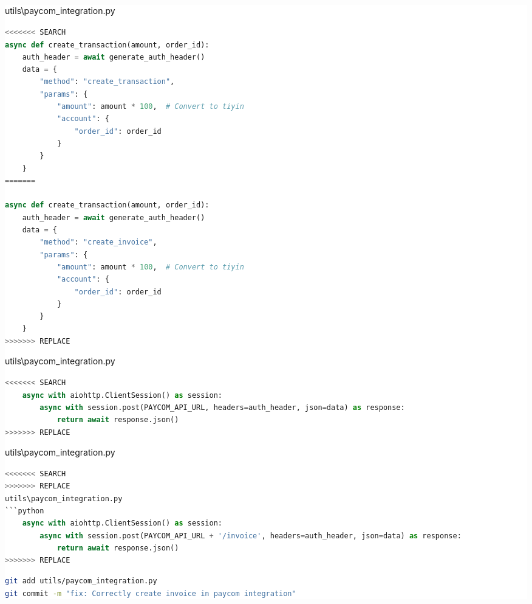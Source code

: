 utils\paycom_integration.py
```python
<<<<<<< SEARCH
async def create_transaction(amount, order_id):
    auth_header = await generate_auth_header()
    data = {
        "method": "create_transaction",
        "params": {
            "amount": amount * 100,  # Convert to tiyin
            "account": {
                "order_id": order_id
            }
        }
    }
=======

async def create_transaction(amount, order_id):
    auth_header = await generate_auth_header()
    data = {
        "method": "create_invoice",
        "params": {
            "amount": amount * 100,  # Convert to tiyin
            "account": {
                "order_id": order_id
            }
        }
    }
>>>>>>> REPLACE
```

utils\paycom_integration.py
```python
<<<<<<< SEARCH
    async with aiohttp.ClientSession() as session:
        async with session.post(PAYCOM_API_URL, headers=auth_header, json=data) as response:
            return await response.json()
>>>>>>> REPLACE
```

utils\paycom_integration.py
```python
<<<<<<< SEARCH
>>>>>>> REPLACE
utils\paycom_integration.py
```python
    async with aiohttp.ClientSession() as session:
        async with session.post(PAYCOM_API_URL + '/invoice', headers=auth_header, json=data) as response:
            return await response.json()
>>>>>>> REPLACE
```

```bash
git add utils/paycom_integration.py
git commit -m "fix: Correctly create invoice in paycom integration"
```
